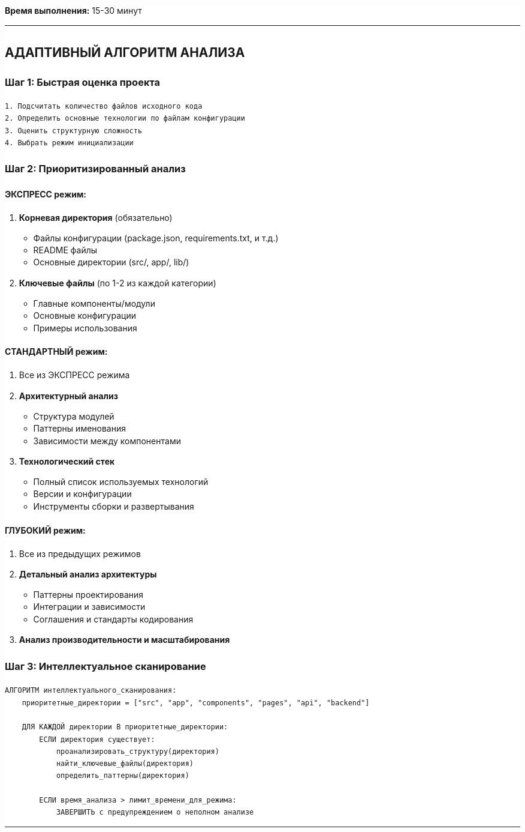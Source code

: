 **Время выполнения:** 15-30 минут

---

## АДАПТИВНЫЙ АЛГОРИТМ АНАЛИЗА

### Шаг 1: Быстрая оценка проекта
```
1. Подсчитать количество файлов исходного кода
2. Определить основные технологии по файлам конфигурации
3. Оценить структурную сложность
4. Выбрать режим инициализации
```

### Шаг 2: Приоритизированный анализ

#### ЭКСПРЕСС режим:
1. **Корневая директория** (обязательно)
   - Файлы конфигурации (package.json, requirements.txt, и т.д.)
   - README файлы
   - Основные директории (src/, app/, lib/)

2. **Ключевые файлы** (по 1-2 из каждой категории)
   - Главные компоненты/модули
   - Основные конфигурации
   - Примеры использования

#### СТАНДАРТНЫЙ режим:
1. Все из ЭКСПРЕСС режима
2. **Архитектурный анализ**
   - Структура модулей
   - Паттерны именования
   - Зависимости между компонентами

3. **Технологический стек**
   - Полный список используемых технологий
   - Версии и конфигурации
   - Инструменты сборки и развертывания

#### ГЛУБОКИЙ режим:
1. Все из предыдущих режимов
2. **Детальный анализ архитектуры**
   - Паттерны проектирования
   - Интеграции и зависимости
   - Соглашения и стандарты кодирования

3. **Анализ производительности и масштабирования**

### Шаг 3: Интеллектуальное сканирование
```
АЛГОРИТМ интеллектуального_сканирования:
    приоритетные_директории = ["src", "app", "components", "pages", "api", "backend"]
    
    ДЛЯ КАЖДОЙ директории В приоритетные_директории:
        ЕСЛИ директория существует:
            проанализировать_структуру(директория)
            найти_ключевые_файлы(директория)
            определить_паттерны(директория)
        
        ЕСЛИ время_анализа > лимит_времени_для_режима:
            ЗАВЕРШИТЬ с предупреждением о неполном анализе
```

---